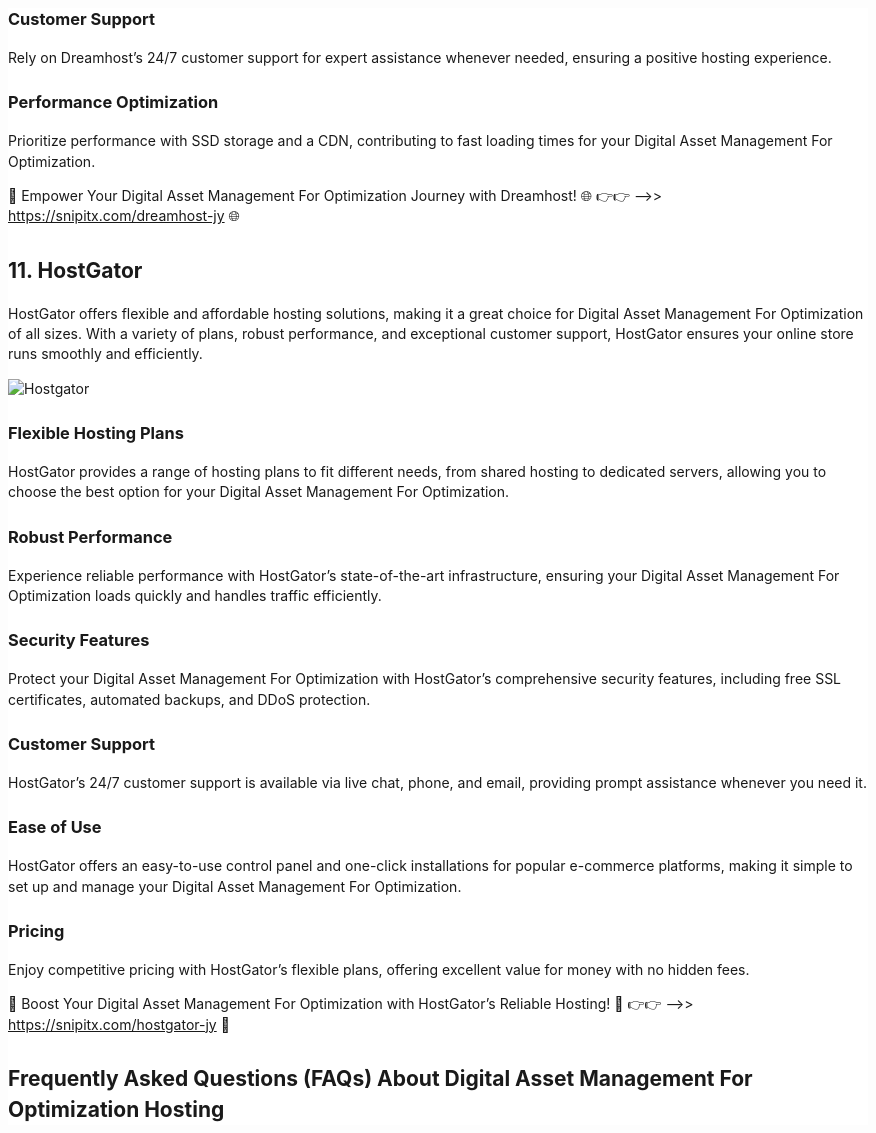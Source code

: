 ### Customer Support
Rely on Dreamhost’s 24/7 customer support for expert assistance whenever needed, ensuring a positive hosting experience.

### Performance Optimization
Prioritize performance with SSD storage and a CDN, contributing to fast loading times for your Digital Asset Management For Optimization.

🚀 Empower Your Digital Asset Management For Optimization Journey with Dreamhost! 🌐
👉👉 -->> https://snipitx.com/dreamhost-jy 🌐

## 11. HostGator

HostGator offers flexible and affordable hosting solutions, making it a great choice for Digital Asset Management For Optimization of all sizes. With a variety of plans, robust performance, and exceptional customer support, HostGator ensures your online store runs smoothly and efficiently.

![Hostgator](https://i.imgur.com/SNC0dSu.jpeg "Hostgator Hosting")

### Flexible Hosting Plans
HostGator provides a range of hosting plans to fit different needs, from shared hosting to dedicated servers, allowing you to choose the best option for your Digital Asset Management For Optimization.

### Robust Performance
Experience reliable performance with HostGator’s state-of-the-art infrastructure, ensuring your Digital Asset Management For Optimization loads quickly and handles traffic efficiently.

### Security Features
Protect your Digital Asset Management For Optimization with HostGator’s comprehensive security features, including free SSL certificates, automated backups, and DDoS protection.

### Customer Support
HostGator’s 24/7 customer support is available via live chat, phone, and email, providing prompt assistance whenever you need it.

### Ease of Use
HostGator offers an easy-to-use control panel and one-click installations for popular e-commerce platforms, making it simple to set up and manage your Digital Asset Management For Optimization.

### Pricing
Enjoy competitive pricing with HostGator’s flexible plans, offering excellent value for money with no hidden fees.

🌟 Boost Your Digital Asset Management For Optimization with HostGator’s Reliable Hosting! 🚀
👉👉 -->> https://snipitx.com/hostgator-jy 🚀

## Frequently Asked Questions (FAQs) About Digital Asset Management For Optimization Hosting
